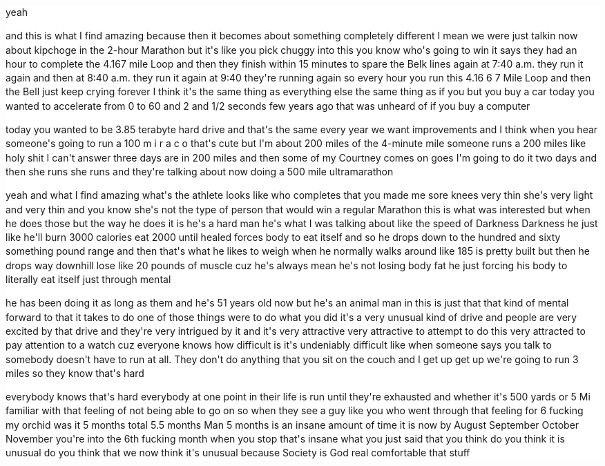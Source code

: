 <timemark seconds="3265" />

yeah

<timemark seconds="3268" />

and this is what I find amazing because then it becomes about something completely different I mean we were just talkin now about kipchoge in the 2-hour Marathon but it's like you pick chuggy into this you know who's going to win it says they had an hour to complete the 4.167 mile Loop and then they finish within 15 minutes to spare the Belk lines again at 7:40 a.m. they run it again and then at 8:40 a.m. they run it again at 9:40 they're running again so every hour you run this 4.16 6 7 Mile Loop and then the Bell just keep crying forever I think it's the same thing as everything else the same thing as if you but you buy a car today you wanted to accelerate from 0 to 60 and 2 and 1/2 seconds few years ago that was unheard of if you buy a computer

<timemark seconds="3328" />

today you wanted to be 3.85 terabyte hard drive and that's the same every year we want improvements and I think when you hear someone's going to run a 100 m i r a c o that's cute but I'm about 200 miles of the 4-minute mile someone runs a 200 miles like holy shit I can't answer three days are in 200 miles and then some of my Courtney comes on goes I'm going to do it two days and then she runs she runs and they're talking about now doing a 500 mile ultramarathon

<timemark seconds="3364" />

yeah and what I find amazing what's the athlete looks like who completes that you made me sore knees very thin she's very light and very thin and you know she's not the type of person that would win a regular Marathon this is what was interested but when he does those but the way he does it is he's a hard man he's what I was talking about like the speed of Darkness Darkness he just like he'll burn 3000 calories eat 2000 until healed forces body to eat itself and so he drops down to the hundred and sixty something pound range and then that's what he likes to weigh when he normally walks around like 185 is pretty built but then he drops way downhill lose like 20 pounds of muscle cuz he's always mean he's not losing body fat he just forcing his body to literally eat itself just through mental

<timemark seconds="3424" />

he has been doing it as long as them and he's 51 years old now but he's an animal man in this is just that that kind of mental forward to that it takes to do one of those things were to do what you did it's a very unusual kind of drive and people are very excited by that drive and they're very intrigued by it and it's very attractive very attractive to attempt to do this very attracted to pay attention to a watch cuz everyone knows how difficult is it's undeniably difficult like when someone says you talk to somebody doesn't have to run at all. They don't do anything that you sit on the couch and I get up get up we're going to run 3 miles so they know that's hard

<timemark seconds="3484" />

everybody knows that's hard everybody at one point in their life is run until they're exhausted and whether it's 500 yards or 5 Mi familiar with that feeling of not being able to go on so when they see a guy like you who went through that feeling for 6 fucking my orchid was it 5 months total 5.5 months Man 5 months is an insane amount of time it is now by August September October November you're into the 6th fucking month when you stop that's insane what you just said that you think do you think it is unusual do you think that we now think it's unusual because Society is God real comfortable that stuff

<timemark seconds="3544" />
